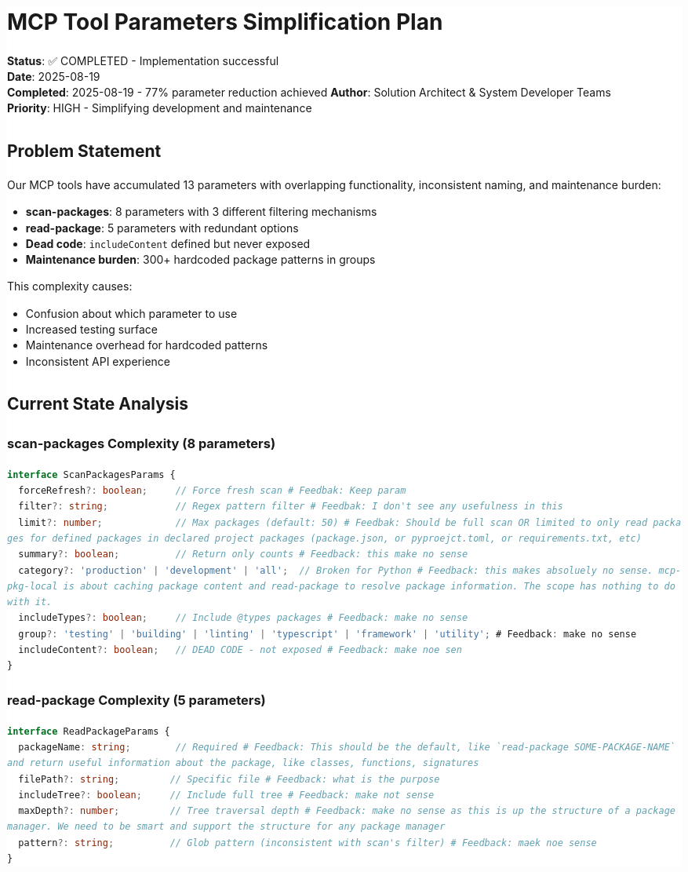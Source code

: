 # MCP Tool Parameters Simplification Plan

**Status**: ✅ COMPLETED - Implementation successful  
**Date**: 2025-08-19  
**Completed**: 2025-08-19 - 77% parameter reduction achieved
**Author**: Solution Architect & System Developer Teams  
**Priority**: HIGH - Simplifying development and maintenance

## Problem Statement

Our MCP tools have accumulated 13 parameters with overlapping functionality, inconsistent naming, and maintenance burden:
- **scan-packages**: 8 parameters with 3 different filtering mechanisms
- **read-package**: 5 parameters with redundant options
- **Dead code**: `includeContent` defined but never exposed
- **Maintenance burden**: 300+ hardcoded package patterns in groups

This complexity causes:
- Confusion about which parameter to use
- Increased testing surface
- Maintenance overhead for hardcoded patterns
- Inconsistent API experience

## Current State Analysis

### scan-packages Complexity (8 parameters)
```typescript
interface ScanPackagesParams {
  forceRefresh?: boolean;     // Force fresh scan # Feedbak: Keep param
  filter?: string;            // Regex pattern filter # Feedbak: I don't see any usefulness in this
  limit?: number;             // Max packages (default: 50) # Feedbak: Should be full scan OR limited to only read packages for defined packages in declared project packages (package.json, or pyproejct.toml, or requirements.txt, etc)
  summary?: boolean;          // Return only counts # Feedback: this make no sense
  category?: 'production' | 'development' | 'all';  // Broken for Python # Feedback: this makes absoluely no sense. mcp-pkg-local is about caching package content and read-package to resolve package information. The scope has nothing to do with it. 
  includeTypes?: boolean;     // Include @types packages # Feedback: make no sense
  group?: 'testing' | 'building' | 'linting' | 'typescript' | 'framework' | 'utility'; # Feedback: make no sense
  includeContent?: boolean;   // DEAD CODE - not exposed # Feedback: make noe sen
}
```

### read-package Complexity (5 parameters)
```typescript
interface ReadPackageParams {
  packageName: string;        // Required # Feedback: This should be the default, like `read-package SOME-PACKAGE-NAME` and return useful information about the package, like classes, functions, signatures
  filePath?: string;         // Specific file # Feedback: what is the purpose
  includeTree?: boolean;     // Include full tree # Feedback: make not sense
  maxDepth?: number;         // Tree traversal depth # Feedback: make no sense as this is up the structure of a package manager. We need to be smart and support the structure for any package manager
  pattern?: string;          // Glob pattern (inconsistent with scan's filter) # Feedback: maek noe sense
}
```
